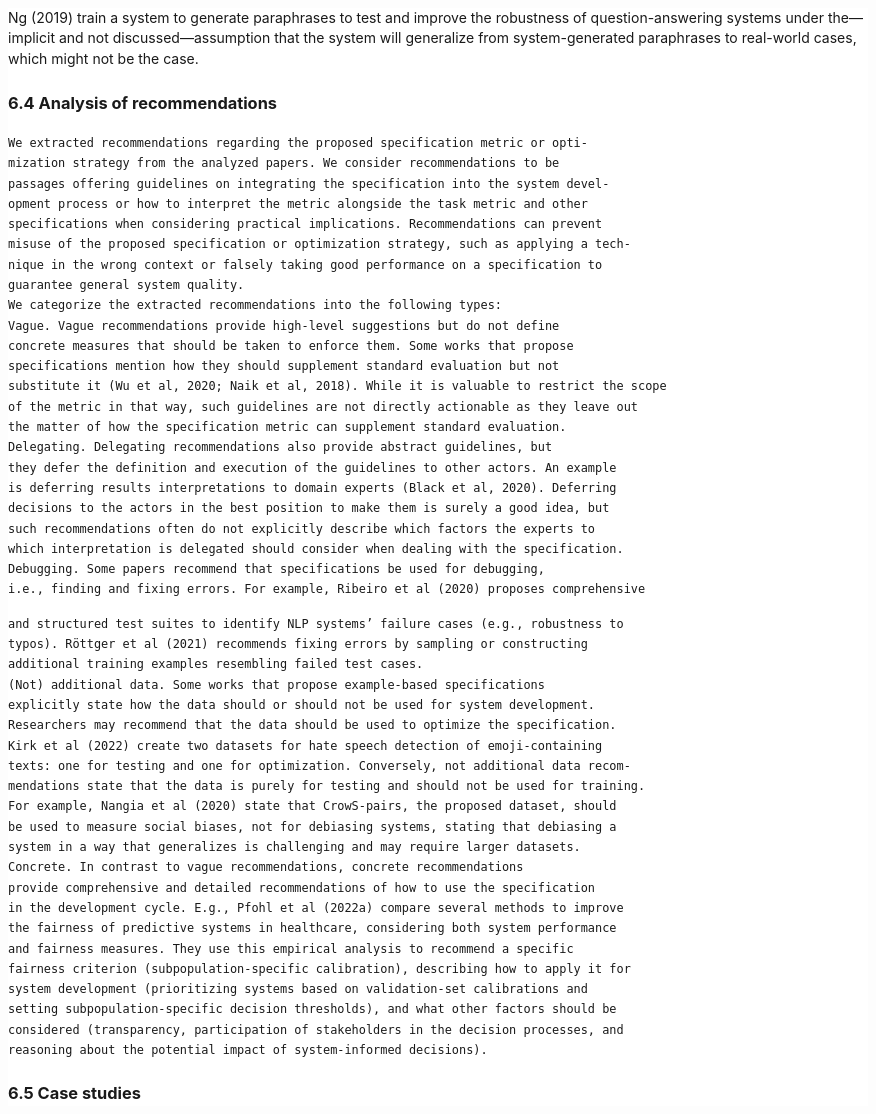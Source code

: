 Ng (2019) train a system to generate paraphrases to test and improve the robustness
of question-answering systems under the—implicit and not discussed—assumption
that the system will generalize from system-generated paraphrases to real-world cases,
which might not be the case.

### 6.4 Analysis of recommendations

```
We extracted recommendations regarding the proposed specification metric or opti-
mization strategy from the analyzed papers. We consider recommendations to be
passages offering guidelines on integrating the specification into the system devel-
opment process or how to interpret the metric alongside the task metric and other
specifications when considering practical implications. Recommendations can prevent
misuse of the proposed specification or optimization strategy, such as applying a tech-
nique in the wrong context or falsely taking good performance on a specification to
guarantee general system quality.
We categorize the extracted recommendations into the following types:
Vague. Vague recommendations provide high-level suggestions but do not define
concrete measures that should be taken to enforce them. Some works that propose
specifications mention how they should supplement standard evaluation but not
substitute it (Wu et al, 2020; Naik et al, 2018). While it is valuable to restrict the scope
of the metric in that way, such guidelines are not directly actionable as they leave out
the matter of how the specification metric can supplement standard evaluation.
Delegating. Delegating recommendations also provide abstract guidelines, but
they defer the definition and execution of the guidelines to other actors. An example
is deferring results interpretations to domain experts (Black et al, 2020). Deferring
decisions to the actors in the best position to make them is surely a good idea, but
such recommendations often do not explicitly describe which factors the experts to
which interpretation is delegated should consider when dealing with the specification.
Debugging. Some papers recommend that specifications be used for debugging,
i.e., finding and fixing errors. For example, Ribeiro et al (2020) proposes comprehensive
```

```
and structured test suites to identify NLP systems’ failure cases (e.g., robustness to
typos). Röttger et al (2021) recommends fixing errors by sampling or constructing
additional training examples resembling failed test cases.
(Not) additional data. Some works that propose example-based specifications
explicitly state how the data should or should not be used for system development.
Researchers may recommend that the data should be used to optimize the specification.
Kirk et al (2022) create two datasets for hate speech detection of emoji-containing
texts: one for testing and one for optimization. Conversely, not additional data recom-
mendations state that the data is purely for testing and should not be used for training.
For example, Nangia et al (2020) state that CrowS-pairs, the proposed dataset, should
be used to measure social biases, not for debiasing systems, stating that debiasing a
system in a way that generalizes is challenging and may require larger datasets.
Concrete. In contrast to vague recommendations, concrete recommendations
provide comprehensive and detailed recommendations of how to use the specification
in the development cycle. E.g., Pfohl et al (2022a) compare several methods to improve
the fairness of predictive systems in healthcare, considering both system performance
and fairness measures. They use this empirical analysis to recommend a specific
fairness criterion (subpopulation-specific calibration), describing how to apply it for
system development (prioritizing systems based on validation-set calibrations and
setting subpopulation-specific decision thresholds), and what other factors should be
considered (transparency, participation of stakeholders in the decision processes, and
reasoning about the potential impact of system-informed decisions).
```
### 6.5 Case studies
